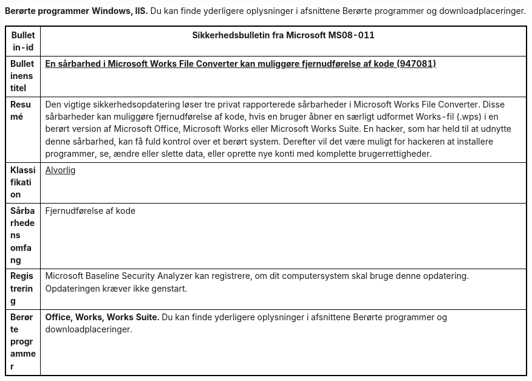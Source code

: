 <td style="border:1px solid black;"><strong>Berørte programmer</strong></td>
<td style="border:1px solid black;"><strong>Windows, IIS. </strong>Du kan finde yderligere oplysninger i afsnittene Berørte programmer og downloadplaceringer.</td>
</tr>
</tbody>
</table>


<table style="border:1px solid black;">
<thead>
<tr class="header">
<th style="border:1px solid black;">Bulletin-id</th>
<th style="border:1px solid black;">Sikkerhedsbulletin fra Microsoft MS08-011</th>
</tr>
</thead>
<tbody>
<tr class="odd">
<td style="border:1px solid black;"><strong>Bulletinens titel</strong></td>
<td style="border:1px solid black;"><a href="http://go.microsoft.com/fwlink/?linkid=110059"><strong>En sårbarhed i Microsoft Works File Converter kan muliggøre fjernudførelse af kode (947081)</strong></a></td>
</tr>
<tr class="even">
<td style="border:1px solid black;"><strong>Resumé</strong></td>
<td style="border:1px solid black;">Den vigtige sikkerhedsopdatering løser tre privat rapporterede sårbarheder i Microsoft Works File Converter. Disse sårbarheder kan muliggøre fjernudførelse af kode, hvis en bruger åbner en særligt udformet Works-fil (.wps) i en berørt version af Microsoft Office, Microsoft Works eller Microsoft Works Suite. En hacker, som har held til at udnytte denne sårbarhed, kan få fuld kontrol over et berørt system. Derefter vil det være muligt for hackeren at installere programmer, se, ændre eller slette data, eller oprette nye konti med komplette brugerrettigheder.</td>
</tr>
<tr class="odd">
<td style="border:1px solid black;"><strong>Klassifikation</strong></td>
<td style="border:1px solid black;"><a href="http://go.microsoft.com/fwlink/?linkid=21140">Alvorlig</a></td>
</tr>
<tr class="even">
<td style="border:1px solid black;"><strong>Sårbarhedens omfang</strong></td>
<td style="border:1px solid black;">Fjernudførelse af kode</td>
</tr>
<tr class="odd">
<td style="border:1px solid black;"><strong>Registrering</strong></td>
<td style="border:1px solid black;">Microsoft Baseline Security Analyzer kan registrere, om dit computersystem skal bruge denne opdatering. Opdateringen kræver ikke genstart.</td>
</tr>
<tr class="even">
<td style="border:1px solid black;"><strong>Berørte programmer</strong></td>
<td style="border:1px solid black;"><strong>Office, Works, Works Suite. </strong>Du kan finde yderligere oplysninger i afsnittene Berørte programmer og downloadplaceringer.</td>
</tr>
</tbody>
</table>
